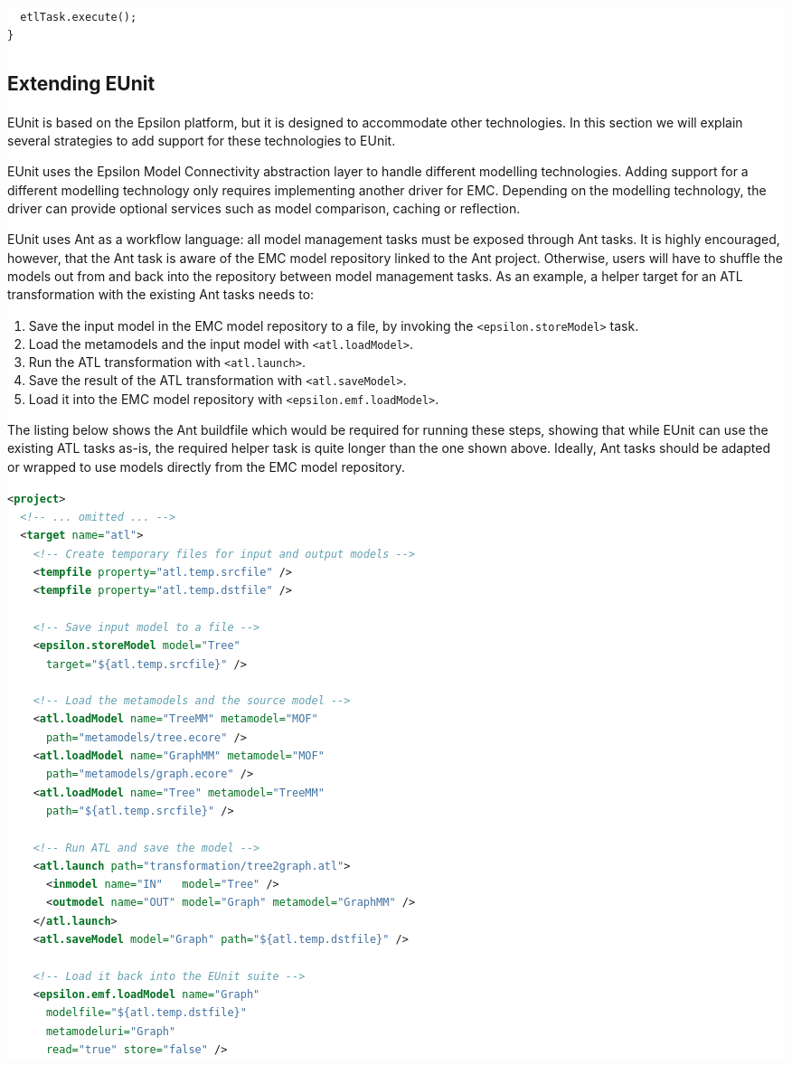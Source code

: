 ```eunit
  etlTask.execute();
}
```

## Extending EUnit

EUnit is based on the Epsilon platform, but it is designed to accommodate other technologies. In this section we will explain several strategies to add support for these technologies to EUnit.

EUnit uses the Epsilon Model Connectivity abstraction layer to handle different modelling technologies. Adding support for a different modelling technology only requires implementing another driver for EMC. Depending on the modelling technology, the driver can provide optional services such as model comparison, caching or reflection.

EUnit uses Ant as a workflow language: all model management tasks must be exposed through Ant tasks. It is highly encouraged, however, that the Ant task is aware of the EMC model repository linked to the Ant project. Otherwise, users will have to shuffle the models out from and back into the repository between model management tasks. As an example, a helper target for an ATL transformation with the existing Ant tasks needs to:

1. Save the input model in the EMC model repository to a file, by invoking the `<epsilon.storeModel>` task.
2. Load the metamodels and the input model with `<atl.loadModel>`.
3. Run the ATL transformation with `<atl.launch>`.
4. Save the result of the ATL transformation with `<atl.saveModel>`.
5. Load it into the EMC model repository with `<epsilon.emf.loadModel>`.

The listing below shows the Ant buildfile which would be required for running these steps, showing that while EUnit can use the existing ATL tasks as-is, the required helper task is quite longer than the one shown above. Ideally, Ant tasks should be adapted or wrapped to use models directly from the EMC model repository.

```xml
<project>
  <!-- ... omitted ... -->
  <target name="atl">
    <!-- Create temporary files for input and output models -->
    <tempfile property="atl.temp.srcfile" />
    <tempfile property="atl.temp.dstfile" />

    <!-- Save input model to a file -->
    <epsilon.storeModel model="Tree"
      target="${atl.temp.srcfile}" />

    <!-- Load the metamodels and the source model -->
    <atl.loadModel name="TreeMM" metamodel="MOF"
      path="metamodels/tree.ecore" />
    <atl.loadModel name="GraphMM" metamodel="MOF"
      path="metamodels/graph.ecore" />
    <atl.loadModel name="Tree" metamodel="TreeMM"
      path="${atl.temp.srcfile}" />

    <!-- Run ATL and save the model -->
    <atl.launch path="transformation/tree2graph.atl">
      <inmodel name="IN"   model="Tree" />
      <outmodel name="OUT" model="Graph" metamodel="GraphMM" />
    </atl.launch>
    <atl.saveModel model="Graph" path="${atl.temp.dstfile}" />

    <!-- Load it back into the EUnit suite -->
    <epsilon.emf.loadModel name="Graph"
      modelfile="${atl.temp.dstfile}"
      metamodeluri="Graph"
      read="true" store="false" />

```